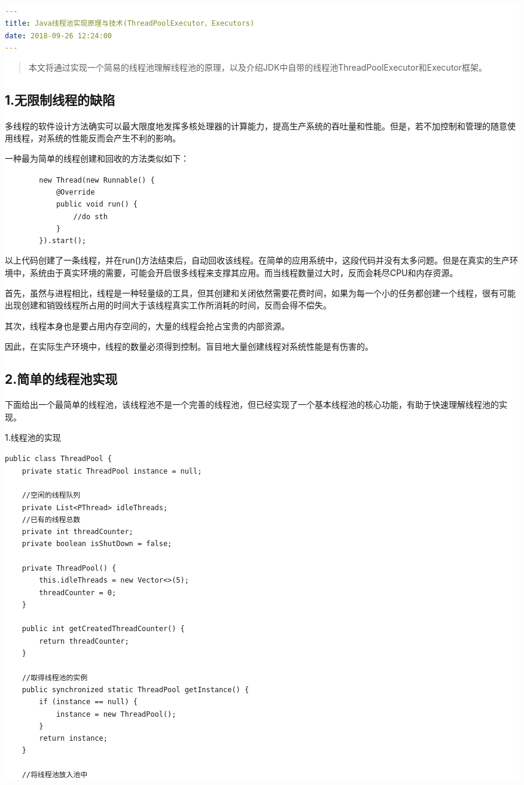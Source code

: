```yaml
---
title: Java线程池实现原理与技术(ThreadPoolExecutor、Executors)
date: 2018-09-26 12:24:00
---
```

> 本文将通过实现一个简易的线程池理解线程池的原理，以及介绍JDK中自带的线程池ThreadPoolExecutor和Executor框架。

## 1.无限制线程的缺陷

多线程的软件设计方法确实可以最大限度地发挥多核处理器的计算能力，提高生产系统的吞吐量和性能。但是，若不加控制和管理的随意使用线程，对系统的性能反而会产生不利的影响。

一种最为简单的线程创建和回收的方法类似如下：

```
        new Thread(new Runnable() {
            @Override
            public void run() {
                //do sth
            }
        }).start();
```

以上代码创建了一条线程，并在run()方法结束后，自动回收该线程。在简单的应用系统中，这段代码并没有太多问题。但是在真实的生产环境中，系统由于真实环境的需要，可能会开启很多线程来支撑其应用。而当线程数量过大时，反而会耗尽CPU和内存资源。

首先，虽然与进程相比，线程是一种轻量级的工具，但其创建和关闭依然需要花费时间，如果为每一个小的任务都创建一个线程，很有可能出现创建和销毁线程所占用的时间大于该线程真实工作所消耗的时间，反而会得不偿失。

其次，线程本身也是要占用内存空间的，大量的线程会抢占宝贵的内部资源。

因此，在实际生产环境中，线程的数量必须得到控制。盲目地大量创建线程对系统性能是有伤害的。

## 2.简单的线程池实现

下面给出一个最简单的线程池，该线程池不是一个完善的线程池，但已经实现了一个基本线程池的核心功能，有助于快速理解线程池的实现。

1.线程池的实现

```
public class ThreadPool {
    private static ThreadPool instance = null;

    //空闲的线程队列
    private List<PThread> idleThreads;
    //已有的线程总数
    private int threadCounter;
    private boolean isShutDown = false;

    private ThreadPool() {
        this.idleThreads = new Vector<>(5);
        threadCounter = 0;
    }

    public int getCreatedThreadCounter() {
        return threadCounter;
    }

    //取得线程池的实例
    public synchronized static ThreadPool getInstance() {
        if (instance == null) {
            instance = new ThreadPool();
        }
        return instance;
    }

    //将线程池放入池中
```